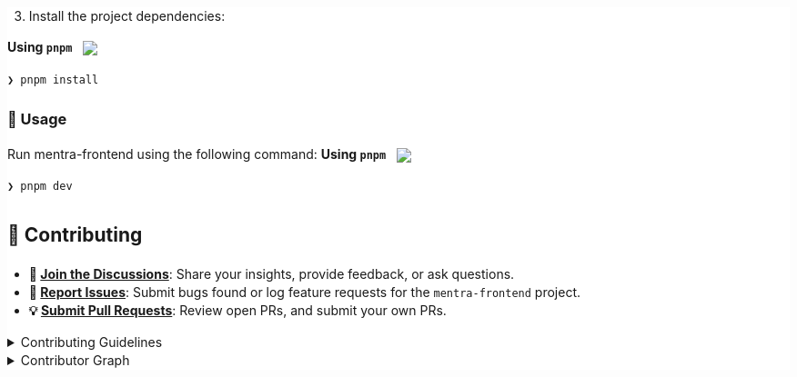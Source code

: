 3. Install the project dependencies:


**Using `pnpm`** &nbsp; [<img align="center" src="https://img.shields.io/badge/pnpm-CB3837.svg?style={badge_style}&logo=pnpm&logoColor=white" />](https://pnpm.io/)

```sh
❯ pnpm install
```




### 🤖 Usage
Run mentra-frontend using the following command:
**Using `pnpm`** &nbsp; [<img align="center" src="https://img.shields.io/badge/pnpm-CB3837.svg?style={badge_style}&logo=pnpm&logoColor=white" />](https://www.npmjs.com/)

```sh
❯ pnpm dev
```

## 🔰 Contributing

- **💬 [Join the Discussions](https://github.com/jonathan-ngamboe/mentra-frontend/discussions)**: Share your insights, provide feedback, or ask questions.
- **🐛 [Report Issues](https://github.com/jonathan-ngamboe/mentra-frontend/issues)**: Submit bugs found or log feature requests for the `mentra-frontend` project.
- **💡 [Submit Pull Requests](https://github.com/jonathan-ngamboe/mentra-frontend/blob/main/CONTRIBUTING.md)**: Review open PRs, and submit your own PRs.

<details closed><summary>Contributing Guidelines</summary></details>

<details closed><summary>Contributor Graph</summary></details>